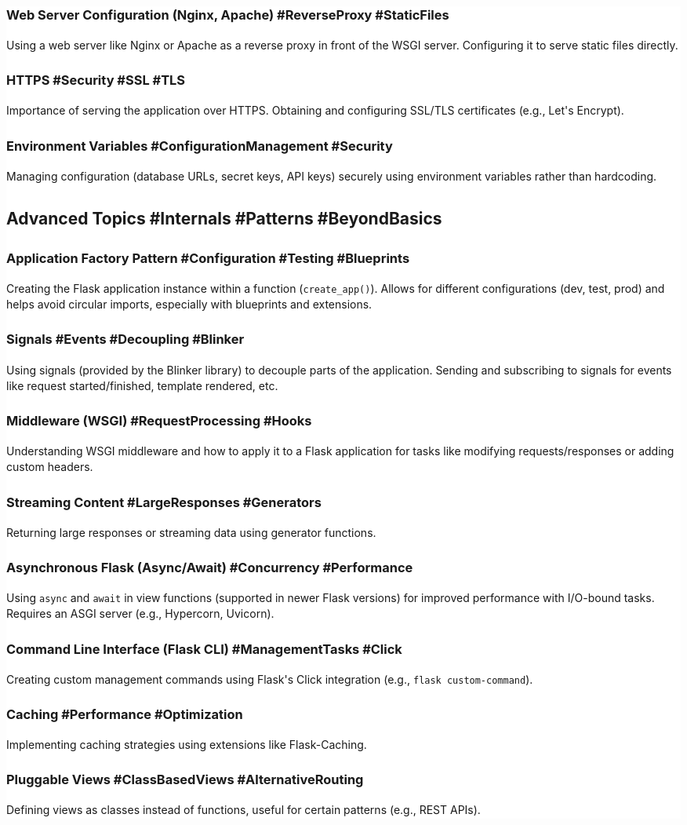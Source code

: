 ### Web Server Configuration (Nginx, Apache) #ReverseProxy #StaticFiles
Using a web server like Nginx or Apache as a reverse proxy in front of the WSGI server. Configuring it to serve static files directly.

### HTTPS #Security #SSL #TLS
Importance of serving the application over HTTPS. Obtaining and configuring SSL/TLS certificates (e.g., Let's Encrypt).

### Environment Variables #ConfigurationManagement #Security
Managing configuration (database URLs, secret keys, API keys) securely using environment variables rather than hardcoding.

## Advanced Topics #Internals #Patterns #BeyondBasics

### Application Factory Pattern #Configuration #Testing #Blueprints
Creating the Flask application instance within a function (`create_app()`). Allows for different configurations (dev, test, prod) and helps avoid circular imports, especially with blueprints and extensions.

### Signals #Events #Decoupling #Blinker
Using signals (provided by the Blinker library) to decouple parts of the application. Sending and subscribing to signals for events like request started/finished, template rendered, etc.

### Middleware (WSGI) #RequestProcessing #Hooks
Understanding WSGI middleware and how to apply it to a Flask application for tasks like modifying requests/responses or adding custom headers.

### Streaming Content #LargeResponses #Generators
Returning large responses or streaming data using generator functions.

### Asynchronous Flask (Async/Await) #Concurrency #Performance
Using `async` and `await` in view functions (supported in newer Flask versions) for improved performance with I/O-bound tasks. Requires an ASGI server (e.g., Hypercorn, Uvicorn).

### Command Line Interface (Flask CLI) #ManagementTasks #Click
Creating custom management commands using Flask's Click integration (e.g., `flask custom-command`).

### Caching #Performance #Optimization
Implementing caching strategies using extensions like Flask-Caching.

### Pluggable Views #ClassBasedViews #AlternativeRouting
Defining views as classes instead of functions, useful for certain patterns (e.g., REST APIs).
